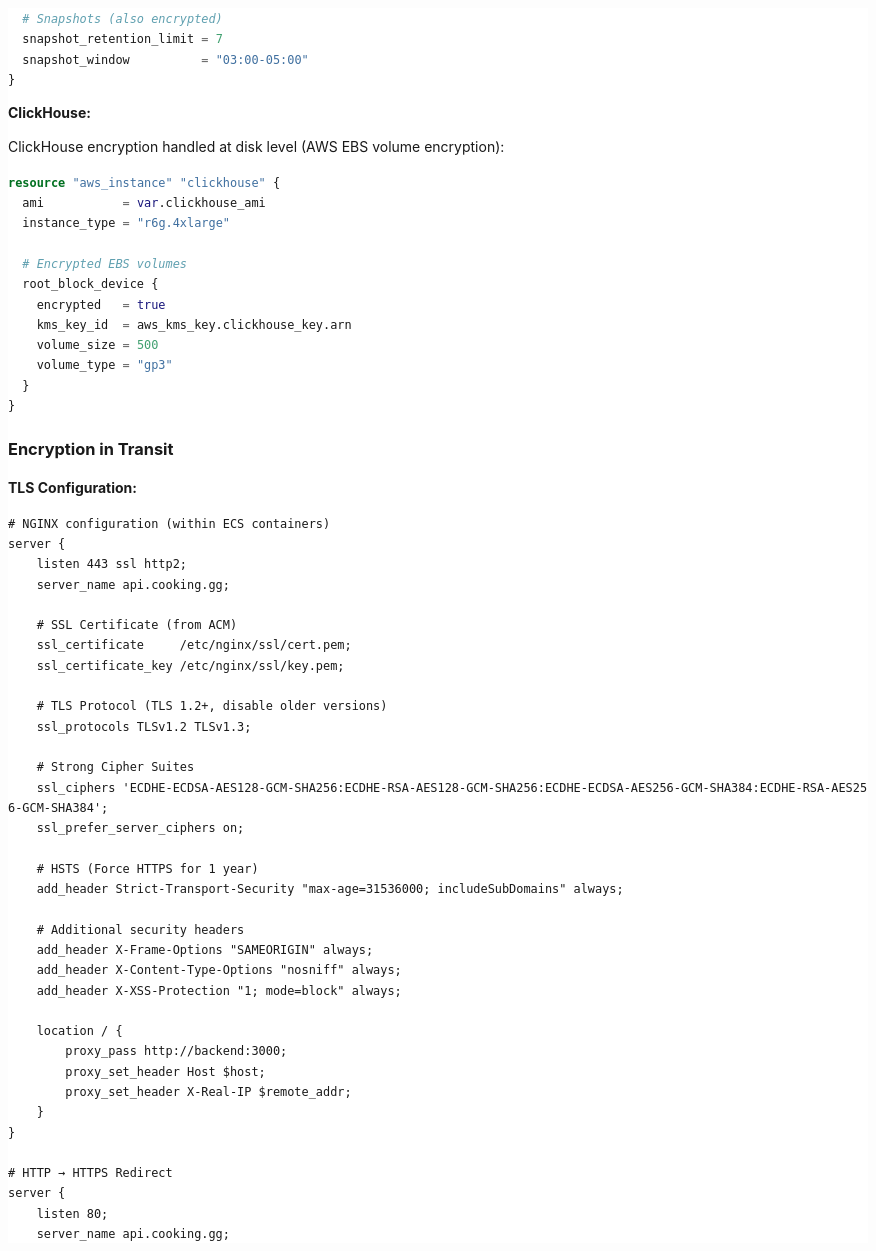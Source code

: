 ```terraform
  # Snapshots (also encrypted)
  snapshot_retention_limit = 7
  snapshot_window          = "03:00-05:00"
}
```

**ClickHouse:**

ClickHouse encryption handled at disk level (AWS EBS volume encryption):

```terraform
resource "aws_instance" "clickhouse" {
  ami           = var.clickhouse_ami
  instance_type = "r6g.4xlarge"

  # Encrypted EBS volumes
  root_block_device {
    encrypted   = true
    kms_key_id  = aws_kms_key.clickhouse_key.arn
    volume_size = 500
    volume_type = "gp3"
  }
}
```

### Encryption in Transit

**TLS Configuration:**

```nginx
# NGINX configuration (within ECS containers)
server {
    listen 443 ssl http2;
    server_name api.cooking.gg;

    # SSL Certificate (from ACM)
    ssl_certificate     /etc/nginx/ssl/cert.pem;
    ssl_certificate_key /etc/nginx/ssl/key.pem;

    # TLS Protocol (TLS 1.2+, disable older versions)
    ssl_protocols TLSv1.2 TLSv1.3;

    # Strong Cipher Suites
    ssl_ciphers 'ECDHE-ECDSA-AES128-GCM-SHA256:ECDHE-RSA-AES128-GCM-SHA256:ECDHE-ECDSA-AES256-GCM-SHA384:ECDHE-RSA-AES256-GCM-SHA384';
    ssl_prefer_server_ciphers on;

    # HSTS (Force HTTPS for 1 year)
    add_header Strict-Transport-Security "max-age=31536000; includeSubDomains" always;

    # Additional security headers
    add_header X-Frame-Options "SAMEORIGIN" always;
    add_header X-Content-Type-Options "nosniff" always;
    add_header X-XSS-Protection "1; mode=block" always;

    location / {
        proxy_pass http://backend:3000;
        proxy_set_header Host $host;
        proxy_set_header X-Real-IP $remote_addr;
    }
}

# HTTP → HTTPS Redirect
server {
    listen 80;
    server_name api.cooking.gg;
```